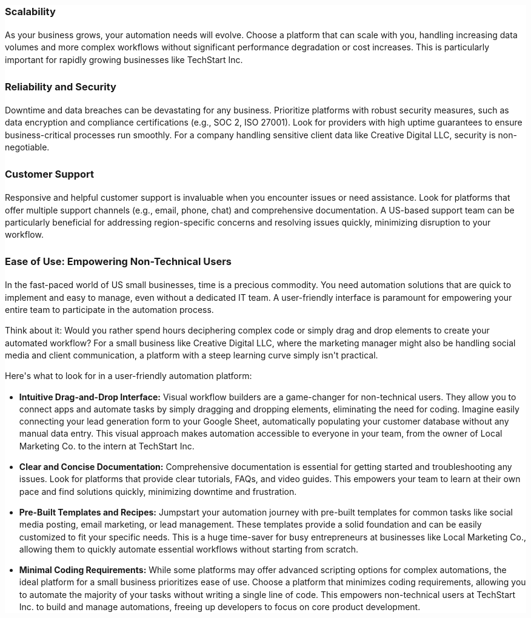 ### Scalability

As your business grows, your automation needs will evolve. Choose a platform that can scale with you, handling increasing data volumes and more complex workflows without significant performance degradation or cost increases. This is particularly important for rapidly growing businesses like TechStart Inc.

### Reliability and Security

Downtime and data breaches can be devastating for any business.  Prioritize platforms with robust security measures, such as data encryption and compliance certifications (e.g., SOC 2, ISO 27001).  Look for providers with high uptime guarantees to ensure business-critical processes run smoothly.  For a company handling sensitive client data like Creative Digital LLC, security is non-negotiable.

### Customer Support

Responsive and helpful customer support is invaluable when you encounter issues or need assistance.  Look for platforms that offer multiple support channels (e.g., email, phone, chat) and comprehensive documentation.  A US-based support team can be particularly beneficial for addressing region-specific concerns and resolving issues quickly, minimizing disruption to your workflow.

### Ease of Use: Empowering Non-Technical Users

In the fast-paced world of US small businesses, time is a precious commodity.  You need automation solutions that are quick to implement and easy to manage, even without a dedicated IT team.  A user-friendly interface is paramount for empowering your entire team to participate in the automation process.

Think about it:  Would you rather spend hours deciphering complex code or simply drag and drop elements to create your automated workflow?  For a small business like Creative Digital LLC, where the marketing manager might also be handling social media and client communication, a platform with a steep learning curve simply isn't practical.

Here's what to look for in a user-friendly automation platform:

* **Intuitive Drag-and-Drop Interface:**  Visual workflow builders are a game-changer for non-technical users.  They allow you to connect apps and automate tasks by simply dragging and dropping elements, eliminating the need for coding.  Imagine easily connecting your lead generation form to your Google Sheet, automatically populating your customer database without any manual data entry.  This visual approach makes automation accessible to everyone in your team, from the owner of Local Marketing Co. to the intern at TechStart Inc.

* **Clear and Concise Documentation:**  Comprehensive documentation is essential for getting started and troubleshooting any issues. Look for platforms that provide clear tutorials, FAQs, and video guides.  This empowers your team to learn at their own pace and find solutions quickly, minimizing downtime and frustration.

* **Pre-Built Templates and Recipes:**  Jumpstart your automation journey with pre-built templates for common tasks like social media posting, email marketing, or lead management. These templates provide a solid foundation and can be easily customized to fit your specific needs.  This is a huge time-saver for busy entrepreneurs at businesses like Local Marketing Co., allowing them to quickly automate essential workflows without starting from scratch.

* **Minimal Coding Requirements:**  While some platforms may offer advanced scripting options for complex automations, the ideal platform for a small business prioritizes ease of use.  Choose a platform that minimizes coding requirements, allowing you to automate the majority of your tasks without writing a single line of code.  This empowers non-technical users at TechStart Inc. to build and manage automations, freeing up developers to focus on core product development.
